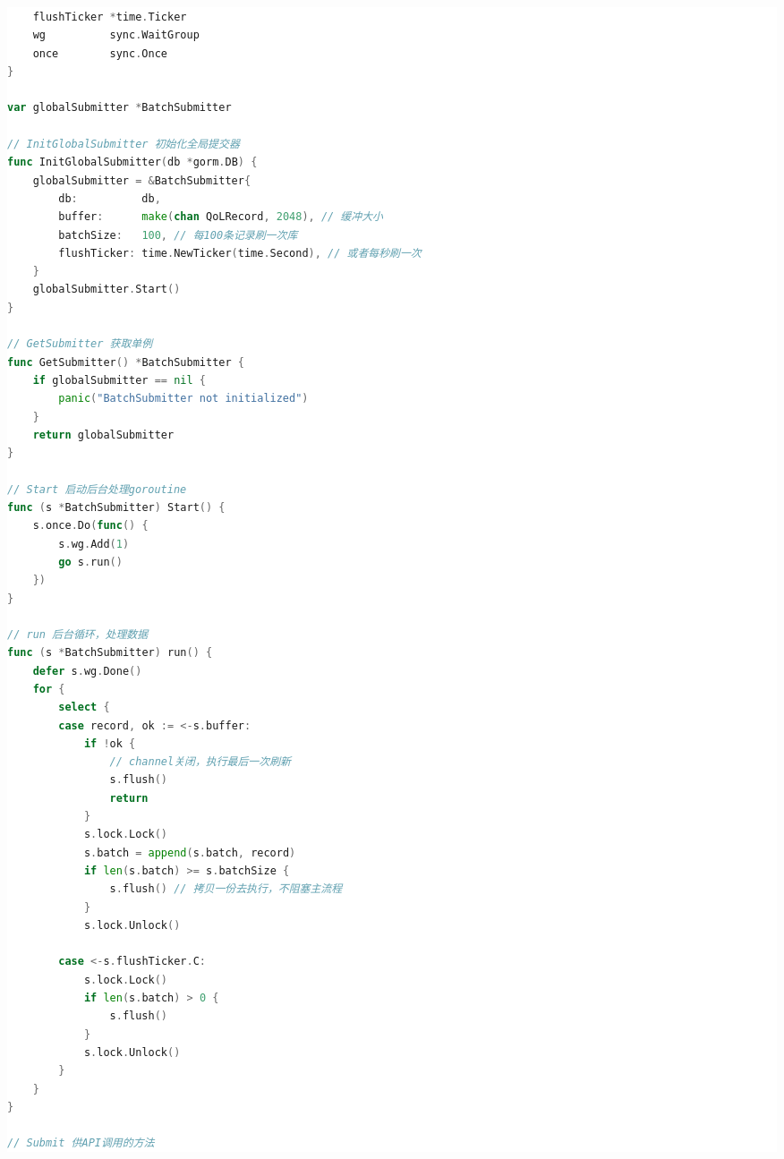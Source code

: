 ```go
	flushTicker *time.Ticker
	wg          sync.WaitGroup
	once        sync.Once
}

var globalSubmitter *BatchSubmitter

// InitGlobalSubmitter 初始化全局提交器
func InitGlobalSubmitter(db *gorm.DB) {
	globalSubmitter = &BatchSubmitter{
		db:          db,
		buffer:      make(chan QoLRecord, 2048), // 缓冲大小
		batchSize:   100, // 每100条记录刷一次库
		flushTicker: time.NewTicker(time.Second), // 或者每秒刷一次
	}
	globalSubmitter.Start()
}

// GetSubmitter 获取单例
func GetSubmitter() *BatchSubmitter {
	if globalSubmitter == nil {
		panic("BatchSubmitter not initialized")
	}
	return globalSubmitter
}

// Start 启动后台处理goroutine
func (s *BatchSubmitter) Start() {
	s.once.Do(func() {
		s.wg.Add(1)
		go s.run()
	})
}

// run 后台循环，处理数据
func (s *BatchSubmitter) run() {
	defer s.wg.Done()
	for {
		select {
		case record, ok := <-s.buffer:
			if !ok {
				// channel关闭，执行最后一次刷新
				s.flush()
				return
			}
			s.lock.Lock()
			s.batch = append(s.batch, record)
			if len(s.batch) >= s.batchSize {
				s.flush() // 拷贝一份去执行，不阻塞主流程
			}
			s.lock.Unlock()

		case <-s.flushTicker.C:
			s.lock.Lock()
			if len(s.batch) > 0 {
				s.flush()
			}
			s.lock.Unlock()
		}
	}
}

// Submit 供API调用的方法
```